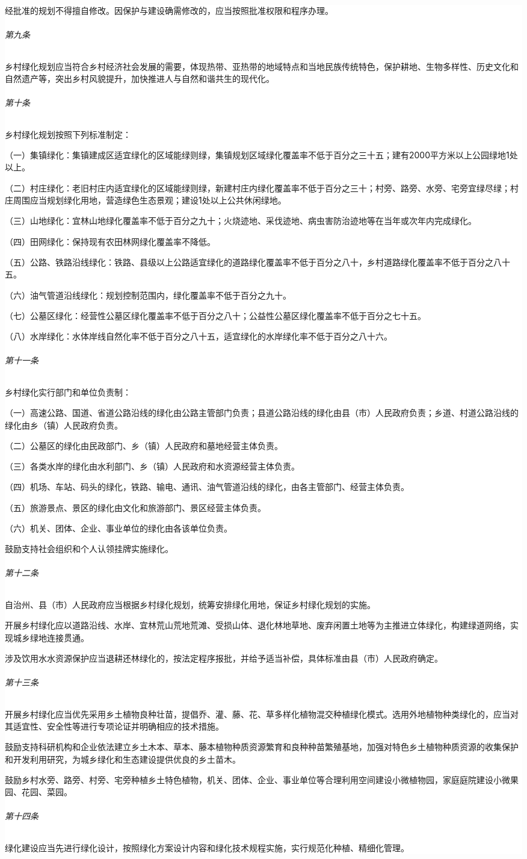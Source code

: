 经批准的规划不得擅自修改。因保护与建设确需修改的，应当按照批准权限和程序办理。

###### 第九条

乡村绿化规划应当符合乡村经济社会发展的需要，体现热带、亚热带的地域特点和当地民族传统特色，保护耕地、生物多样性、历史文化和自然遗产等，突出乡村风貌提升，加快推进人与自然和谐共生的现代化。

###### 第十条

乡村绿化规划按照下列标准制定：

（一）集镇绿化：集镇建成区适宜绿化的区域能绿则绿，集镇规划区域绿化覆盖率不低于百分之三十五；建有2000平方米以上公园绿地1处以上。

（二）村庄绿化：老旧村庄内适宜绿化的区域能绿则绿，新建村庄内绿化覆盖率不低于百分之三十；村旁、路旁、水旁、宅旁宜绿尽绿；村庄周围应当规划绿化用地，营造绿色生态景观；建设1处以上公共休闲绿地。

（三）山地绿化：宜林山地绿化覆盖率不低于百分之九十；火烧迹地、采伐迹地、病虫害防治迹地等在当年或次年内完成绿化。

（四）田网绿化：保持现有农田林网绿化覆盖率不降低。

（五）公路、铁路沿线绿化：铁路、县级以上公路适宜绿化的道路绿化覆盖率不低于百分之八十，乡村道路绿化覆盖率不低于百分之八十五。

（六）油气管道沿线绿化：规划控制范围内，绿化覆盖率不低于百分之九十。

（七）公墓区绿化：经营性公墓区绿化覆盖率不低于百分之八十；公益性公墓区绿化覆盖率不低于百分之七十五。

（八）水岸绿化：水体岸线自然化率不低于百分之八十五，适宜绿化的水岸绿化率不低于百分之八十六。

###### 第十一条

乡村绿化实行部门和单位负责制：

（一）高速公路、国道、省道公路沿线的绿化由公路主管部门负责；县道公路沿线的绿化由县（市）人民政府负责；乡道、村道公路沿线的绿化由乡（镇）人民政府负责。

（二）公墓区的绿化由民政部门、乡（镇）人民政府和墓地经营主体负责。

（三）各类水岸的绿化由水利部门、乡（镇）人民政府和水资源经营主体负责。

（四）机场、车站、码头的绿化，铁路、输电、通讯、油气管道沿线的绿化，由各主管部门、经营主体负责。

（五）旅游景点、景区的绿化由文化和旅游部门、景区经营主体负责。

（六）机关、团体、企业、事业单位的绿化由各该单位负责。

鼓励支持社会组织和个人认领挂牌实施绿化。

###### 第十二条

自治州、县（市）人民政府应当根据乡村绿化规划，统筹安排绿化用地，保证乡村绿化规划的实施。

开展乡村绿化应以道路沿线、水岸、宜林荒山荒地荒滩、受损山体、退化林地草地、废弃闲置土地等为主推进立体绿化，构建绿道网络，实现城乡绿地连接贯通。

涉及饮用水水资源保护应当退耕还林绿化的，按法定程序报批，并给予适当补偿，具体标准由县（市）人民政府确定。

###### 第十三条

开展乡村绿化应当优先采用乡土植物良种壮苗，提倡乔、灌、藤、花、草多样化植物混交种植绿化模式。选用外地植物种类绿化的，应当对其适宜性、安全性等进行专项论证并明确相应的技术措施。

鼓励支持科研机构和企业依法建立乡土木本、草本、藤本植物种质资源繁育和良种种苗繁殖基地，加强对特色乡土植物种质资源的收集保护和开发利用研究，为城乡绿化和生态建设提供优良的乡土苗木。

鼓励乡村水旁、路旁、村旁、宅旁种植乡土特色植物，机关、团体、企业、事业单位等合理利用空间建设小微植物园，家庭庭院建设小微果园、花园、菜园。

###### 第十四条

绿化建设应当先进行绿化设计，按照绿化方案设计内容和绿化技术规程实施，实行规范化种植、精细化管理。
